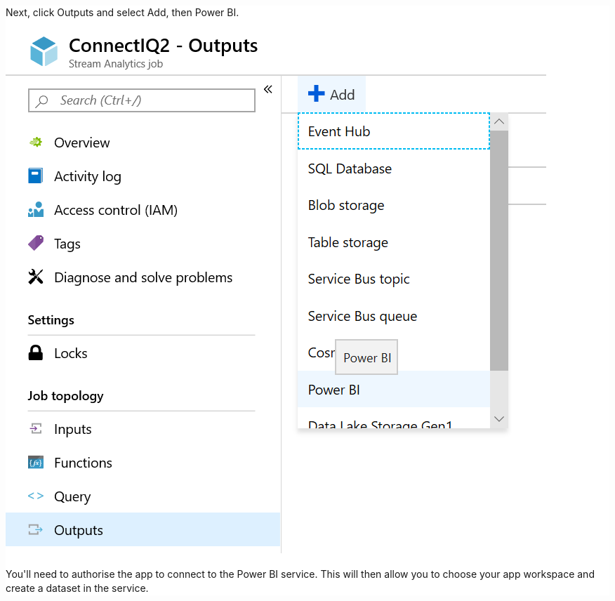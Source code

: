 Next, click Outputs and select Add, then Power BI.

![21.Outputs.png](images/21.Outputs.png)

You'll need to authorise the app to connect to the Power BI service. This will then allow you to choose your app workspace and create a dataset in the service.
